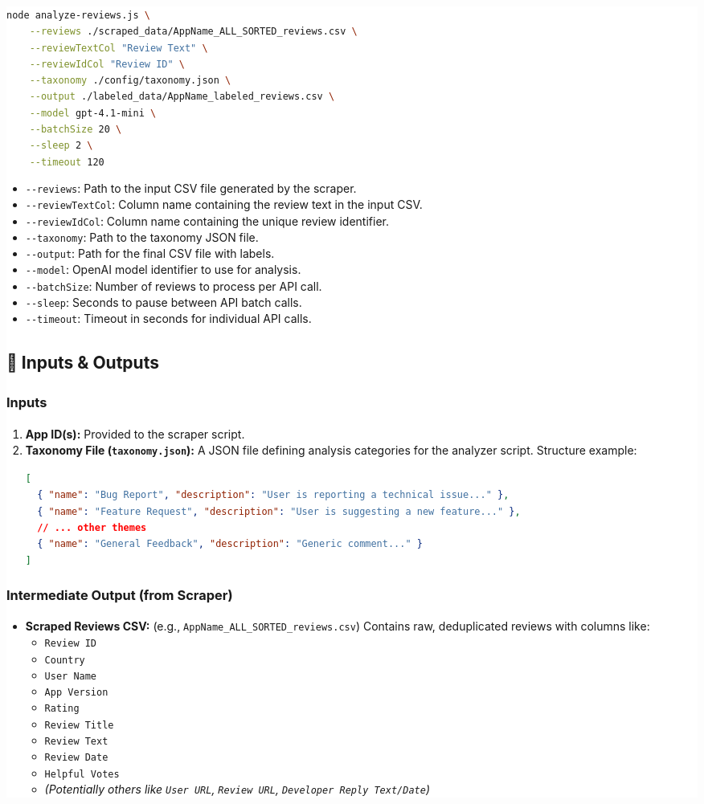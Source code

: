 ```bash
node analyze-reviews.js \
    --reviews ./scraped_data/AppName_ALL_SORTED_reviews.csv \
    --reviewTextCol "Review Text" \
    --reviewIdCol "Review ID" \
    --taxonomy ./config/taxonomy.json \
    --output ./labeled_data/AppName_labeled_reviews.csv \
    --model gpt-4.1-mini \
    --batchSize 20 \
    --sleep 2 \
    --timeout 120
```

*   `--reviews`: Path to the input CSV file generated by the scraper.
*   `--reviewTextCol`: Column name containing the review text in the input CSV.
*   `--reviewIdCol`: Column name containing the unique review identifier.
*   `--taxonomy`: Path to the taxonomy JSON file.
*   `--output`: Path for the final CSV file with labels.
*   `--model`: OpenAI model identifier to use for analysis.
*   `--batchSize`: Number of reviews to process per API call.
*   `--sleep`: Seconds to pause between API batch calls.
*   `--timeout`: Timeout in seconds for individual API calls.

## 📁 Inputs & Outputs

### Inputs

1.  **App ID(s):** Provided to the scraper script.
2.  **Taxonomy File (`taxonomy.json`):** A JSON file defining analysis categories for the analyzer script. Structure example:
    ```json
    [
      { "name": "Bug Report", "description": "User is reporting a technical issue..." },
      { "name": "Feature Request", "description": "User is suggesting a new feature..." },
      // ... other themes
      { "name": "General Feedback", "description": "Generic comment..." }
    ]
    ```

### Intermediate Output (from Scraper)

*   **Scraped Reviews CSV:** (e.g., `AppName_ALL_SORTED_reviews.csv`) Contains raw, deduplicated reviews with columns like:
    *   `Review ID`
    *   `Country`
    *   `User Name`
    *   `App Version`
    *   `Rating`
    *   `Review Title`
    *   `Review Text`
    *   `Review Date`
    *   `Helpful Votes`
    *   *(Potentially others like `User URL`, `Review URL`, `Developer Reply Text/Date`)*
